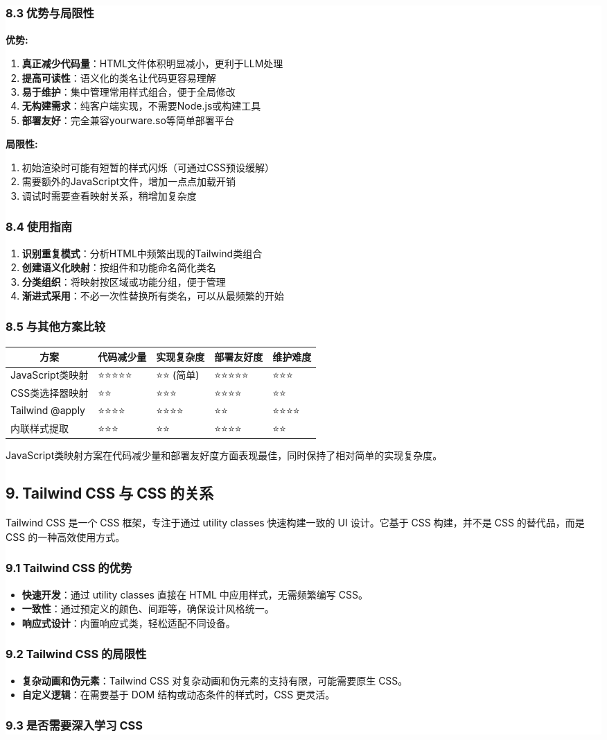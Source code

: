 ### 8.3 优势与局限性

**优势:**
1. **真正减少代码量**：HTML文件体积明显减小，更利于LLM处理
2. **提高可读性**：语义化的类名让代码更容易理解
3. **易于维护**：集中管理常用样式组合，便于全局修改
4. **无构建需求**：纯客户端实现，不需要Node.js或构建工具
5. **部署友好**：完全兼容yourware.so等简单部署平台

**局限性:**
1. 初始渲染时可能有短暂的样式闪烁（可通过CSS预设缓解）
2. 需要额外的JavaScript文件，增加一点点加载开销
3. 调试时需要查看映射关系，稍增加复杂度

### 8.4 使用指南

1. **识别重复模式**：分析HTML中频繁出现的Tailwind类组合
2. **创建语义化映射**：按组件和功能命名简化类名
3. **分类组织**：将映射按区域或功能分组，便于管理
4. **渐进式采用**：不必一次性替换所有类名，可以从最频繁的开始

### 8.5 与其他方案比较

| 方案 | 代码减少量 | 实现复杂度 | 部署友好度 | 维护难度 |
|------|------------|------------|------------|----------|
| JavaScript类映射 | ⭐⭐⭐⭐⭐ | ⭐⭐ (简单) | ⭐⭐⭐⭐⭐ | ⭐⭐⭐ |
| CSS类选择器映射 | ⭐⭐ | ⭐⭐⭐ | ⭐⭐⭐⭐ | ⭐⭐ |
| Tailwind @apply | ⭐⭐⭐⭐ | ⭐⭐⭐⭐ | ⭐⭐ | ⭐⭐⭐⭐ |
| 内联样式提取 | ⭐⭐⭐ | ⭐⭐ | ⭐⭐⭐⭐ | ⭐⭐ |

JavaScript类映射方案在代码减少量和部署友好度方面表现最佳，同时保持了相对简单的实现复杂度。

## 9. Tailwind CSS 与 CSS 的关系

Tailwind CSS 是一个 CSS 框架，专注于通过 utility classes 快速构建一致的 UI 设计。它基于 CSS 构建，并不是 CSS 的替代品，而是 CSS 的一种高效使用方式。

### 9.1 Tailwind CSS 的优势

- **快速开发**：通过 utility classes 直接在 HTML 中应用样式，无需频繁编写 CSS。
- **一致性**：通过预定义的颜色、间距等，确保设计风格统一。
- **响应式设计**：内置响应式类，轻松适配不同设备。

### 9.2 Tailwind CSS 的局限性

- **复杂动画和伪元素**：Tailwind CSS 对复杂动画和伪元素的支持有限，可能需要原生 CSS。
- **自定义逻辑**：在需要基于 DOM 结构或动态条件的样式时，CSS 更灵活。

### 9.3 是否需要深入学习 CSS
